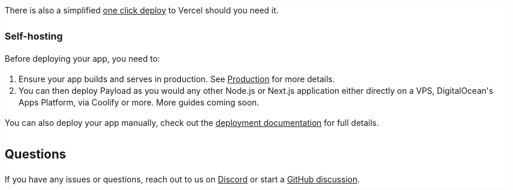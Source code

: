 
There is also a simplified [one click deploy](https://github.com/payloadcms/payload/tree/templates/with-vercel-postgres) to Vercel should you
need it.

### Self-hosting

Before deploying your app, you need to:

1. Ensure your app builds and serves in production. See [Production](#production) for more details.
2. You can then deploy Payload as you would any other Node.js or Next.js application either directly on a VPS, DigitalOcean's Apps Platform, via
   Coolify or more. More guides coming soon.

You can also deploy your app manually, check out the [deployment documentation](https://payloadcms.com/docs/production/deployment) for full
details.

## Questions

If you have any issues or questions, reach out to us on [Discord](https://discord.com/invite/payload) or start a
[GitHub discussion](https://github.com/payloadcms/payload/discussions).
